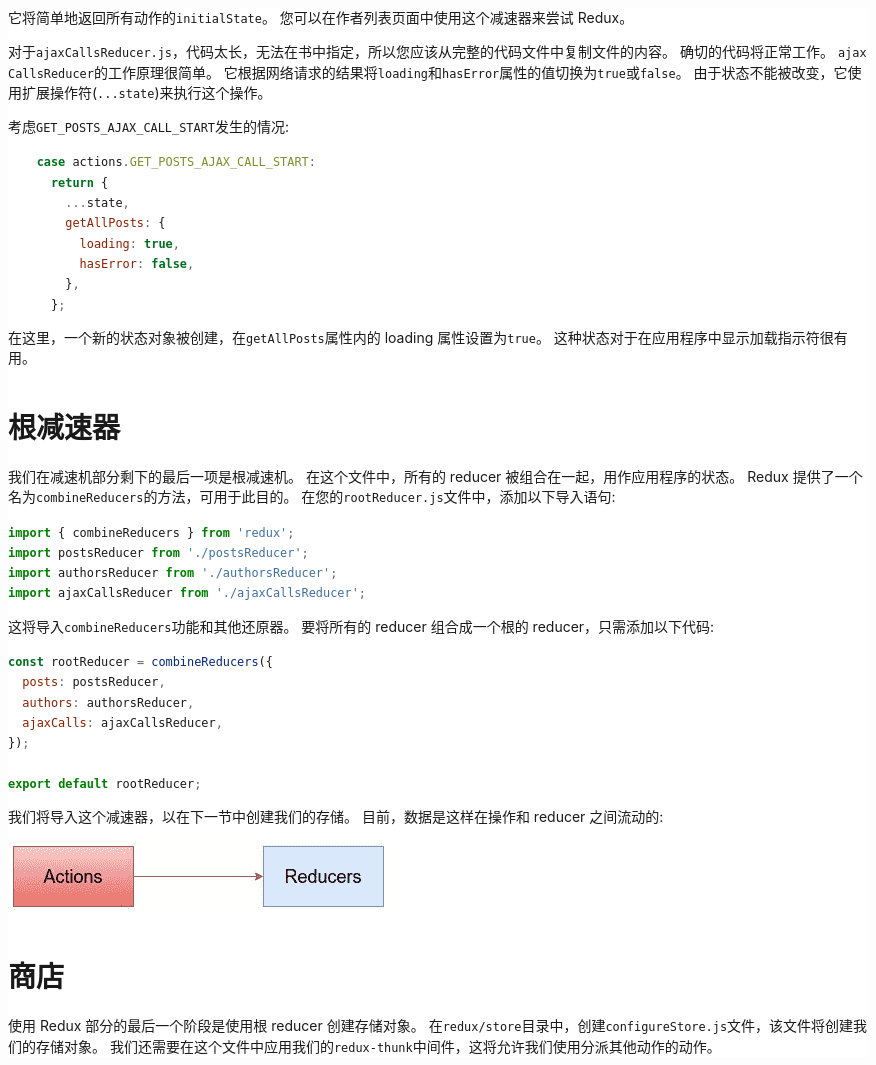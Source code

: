 它将简单地返回所有动作的`initialState`。 您可以在作者列表页面中使用这个减速器来尝试 Redux。

对于`ajaxCallsReducer.js`，代码太长，无法在书中指定，所以您应该从完整的代码文件中复制文件的内容。 确切的代码将正常工作。 `ajaxCallsReducer`的工作原理很简单。 它根据网络请求的结果将`loading`和`hasError`属性的值切换为`true`或`false`。 由于状态不能被改变，它使用扩展操作符(`...state`)来执行这个操作。

考虑`GET_POSTS_AJAX_CALL_START`发生的情况:

```js
    case actions.GET_POSTS_AJAX_CALL_START:
      return {
        ...state,
        getAllPosts: {
          loading: true,
          hasError: false,
        },
      };
```

在这里，一个新的状态对象被创建，在`getAllPosts`属性内的 loading 属性设置为`true`。 这种状态对于在应用程序中显示加载指示符很有用。

# 根减速器

我们在减速机部分剩下的最后一项是根减速机。 在这个文件中，所有的 reducer 被组合在一起，用作应用程序的状态。 Redux 提供了一个名为`combineReducers`的方法，可用于此目的。 在您的`rootReducer.js`文件中，添加以下导入语句:

```js
import { combineReducers } from 'redux';
import postsReducer from './postsReducer';
import authorsReducer from './authorsReducer';
import ajaxCallsReducer from './ajaxCallsReducer';
```

这将导入`combineReducers`功能和其他还原器。 要将所有的 reducer 组合成一个根的 reducer，只需添加以下代码:

```js
const rootReducer = combineReducers({
  posts: postsReducer,
  authors: authorsReducer,
  ajaxCalls: ajaxCallsReducer,
});

export default rootReducer;
```

我们将导入这个减速器，以在下一节中创建我们的存储。 目前，数据是这样在操作和 reducer 之间流动的:

![](img/00051.jpeg)

# 商店

使用 Redux 部分的最后一个阶段是使用根 reducer 创建存储对象。 在`redux/store`目录中，创建`configureStore.js`文件，该文件将创建我们的存储对象。 我们还需要在这个文件中应用我们的`redux-thunk`中间件，这将允许我们使用分派其他动作的动作。
